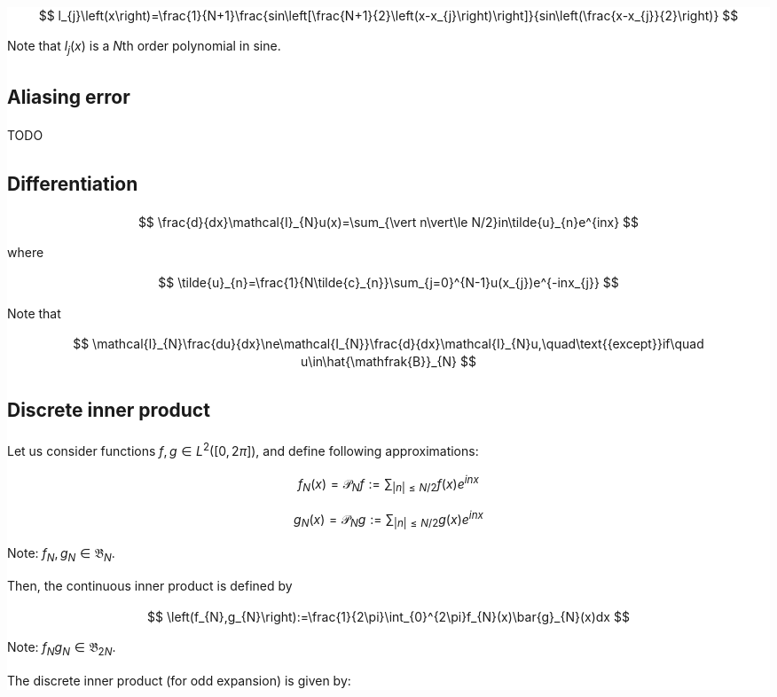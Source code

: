 $$
l_{j}\left(x\right)=\frac{1}{N+1}\frac{sin\left[\frac{N+1}{2}\left(x-x_{j}\right)\right]}{sin\left(\frac{x-x_{j}}{2}\right)}
$$

Note that $l_{j}\left(x\right)$ is a $N$th order polynomial in sine.

## Aliasing error

TODO

## Differentiation

$$
\frac{d}{dx}\mathcal{I}_{N}u(x)=\sum_{\vert n\vert\le N/2}in\tilde{u}_{n}e^{inx}
$$

where

$$
\tilde{u}_{n}=\frac{1}{N\tilde{c}_{n}}\sum_{j=0}^{N-1}u(x_{j})e^{-inx_{j}}
$$

Note that

$$
\mathcal{I}_{N}\frac{du}{dx}\ne\mathcal{I_{N}}\frac{d}{dx}\mathcal{I}_{N}u,\quad\text{{except}}if\quad u\in\hat{\mathfrak{B}}_{N}
$$

## Discrete inner product

Let us consider functions $f,g\in L^{2}(\left[0,2\pi\right])$, and
define following approximations:

$$
f_{N}(x)=\mathcal{P}_{N}f:=\sum_{\vert n\vert\le N/2}f(x)e^{inx}
$$


$$
g_{N}(x)=\mathcal{P}_{N}g:=\sum_{\vert n\vert\le N/2}g(x)e^{inx}
$$


Note: $f_{N},g_{N}\in\mathfrak{\hat{B}}_{N}$.

Then, the continuous inner product is defined by

$$
\left(f_{N},g_{N}\right):=\frac{1}{2\pi}\int_{0}^{2\pi}f_{N}(x)\bar{g}_{N}(x)dx
$$


Note: $f_{N}g_{N}\in\mathfrak{\hat{B}}_{2N}$.

The discrete inner product (for odd expansion) is given by:
